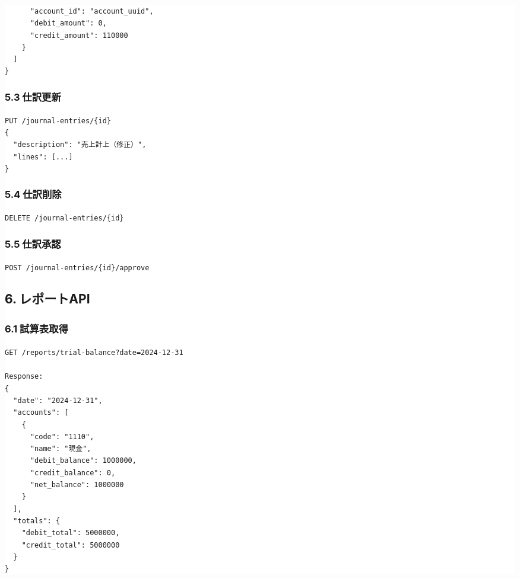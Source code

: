 ```
      "account_id": "account_uuid",
      "debit_amount": 0,
      "credit_amount": 110000
    }
  ]
}
```

### 5.3 仕訳更新

```
PUT /journal-entries/{id}
{
  "description": "売上計上（修正）",
  "lines": [...]
}
```

### 5.4 仕訳削除

```
DELETE /journal-entries/{id}
```

### 5.5 仕訳承認

```
POST /journal-entries/{id}/approve
```

## 6. レポートAPI

### 6.1 試算表取得

```
GET /reports/trial-balance?date=2024-12-31

Response:
{
  "date": "2024-12-31",
  "accounts": [
    {
      "code": "1110",
      "name": "現金",
      "debit_balance": 1000000,
      "credit_balance": 0,
      "net_balance": 1000000
    }
  ],
  "totals": {
    "debit_total": 5000000,
    "credit_total": 5000000
  }
}
```

